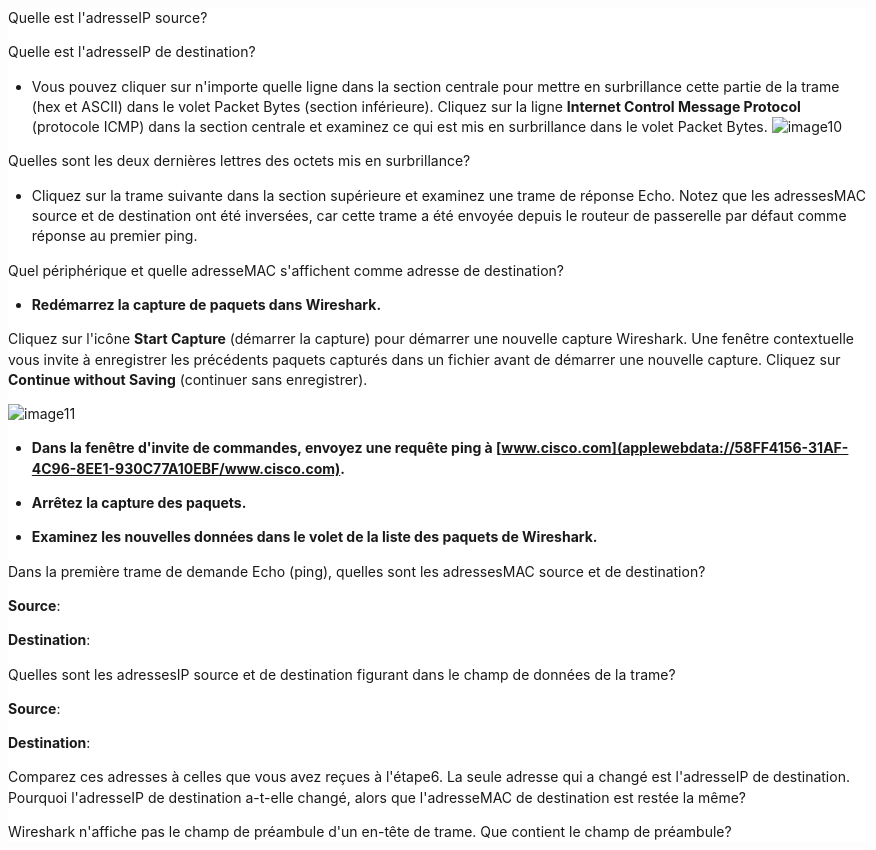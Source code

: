 Quelle est l'adresseIP source?

Quelle est l'adresseIP de destination?

- Vous pouvez cliquer sur n'importe quelle ligne dans la section centrale pour mettre en surbrillance cette partie de la trame (hex et ASCII) dans le volet Packet Bytes (section inférieure). Cliquez sur la ligne **Internet Control Message Protocol** (protocole ICMP) dans la section centrale et examinez ce qui est mis en surbrillance dans le volet Packet Bytes.
![image10](resources/8b2a536e642a4e0780c2a41061236948.png)

Quelles sont les deux dernières lettres des octets mis en surbrillance?

- Cliquez sur la trame suivante dans la section supérieure et examinez une trame de réponse Echo. Notez que les adressesMAC source et de destination ont été inversées, car cette trame a été envoyée depuis le routeur de passerelle par défaut comme réponse au premier ping.

Quel périphérique et quelle adresseMAC s'affichent comme adresse de destination?

- **Redémarrez la capture de paquets dans Wireshark.**

Cliquez sur l'icône **Start Capture** (démarrer la capture) pour démarrer une nouvelle capture Wireshark. Une fenêtre contextuelle vous invite à enregistrer les précédents paquets capturés dans un fichier avant de démarrer une nouvelle capture. Cliquez sur **Continue without Saving** (continuer sans enregistrer).

![image11](resources/e5ce3bdf9ad14ca5bfc7f0e738873d43.png)

- **Dans la fenêtre d'invite de commandes, envoyez une requête ping à [www.cisco.com](applewebdata://58FF4156-31AF-4C96-8EE1-930C77A10EBF/www.cisco.com).**

- **Arrêtez la capture des paquets.**

- **Examinez les nouvelles données dans le volet de la liste des paquets de Wireshark.**

Dans la première trame de demande Echo (ping), quelles sont les adressesMAC source et de destination?

**Source**:

**Destination**:

Quelles sont les adressesIP source et de destination figurant dans le champ de données de la trame?

**Source**:

**Destination**:

Comparez ces adresses à celles que vous avez reçues à l'étape6. La seule adresse qui a changé est l'adresseIP de destination. Pourquoi l'adresseIP de destination a-t-elle changé, alors que l'adresseMAC de destination est restée la même?

Wireshark n'affiche pas le champ de préambule d'un en-tête de trame. Que contient le champ de préambule?

